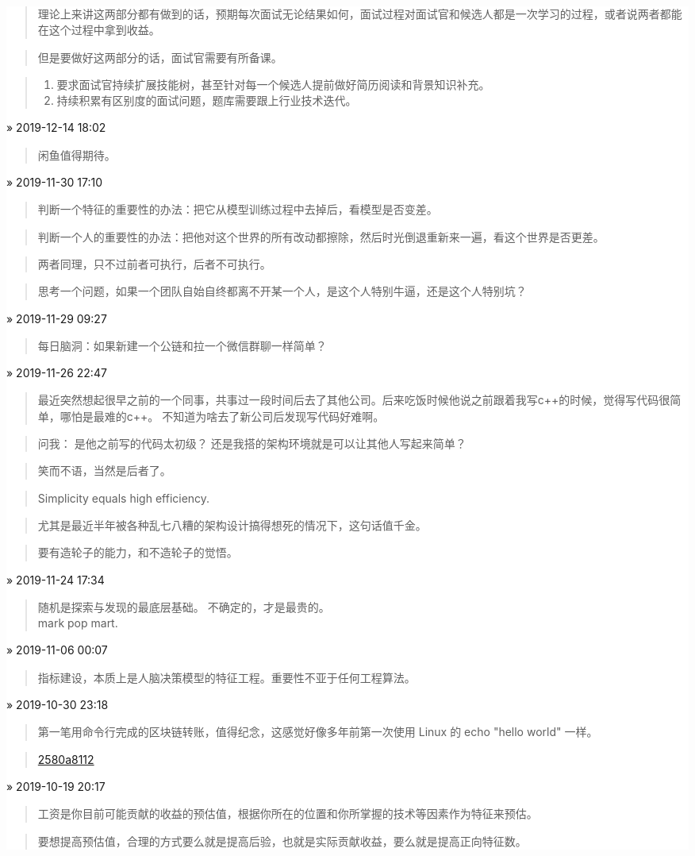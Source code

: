 > 理论上来讲这两部分都有做到的话，预期每次面试无论结果如何，面试过程对面试官和候选人都是一次学习的过程，或者说两者都能在这个过程中拿到收益。

> 但是要做好这两部分的话，面试官需要有所备课。

> 1. 要求面试官持续扩展技能树，甚至针对每一个候选人提前做好简历阅读和背景知识补充。
> 2. 持续积累有区别度的面试问题，题库需要跟上行业技术迭代。

&raquo; 2019-12-14 18:02

> 闲鱼值得期待。

&raquo; 2019-11-30 17:10

> 判断一个特征的重要性的办法：把它从模型训练过程中去掉后，看模型是否变差。

> 判断一个人的重要性的办法：把他对这个世界的所有改动都擦除，然后时光倒退重新来一遍，看这个世界是否更差。

> 两者同理，只不过前者可执行，后者不可执行。

> 思考一个问题，如果一个团队自始自终都离不开某一个人，是这个人特别牛逼，还是这个人特别坑？

&raquo; 2019-11-29 09:27

> 每日脑洞：如果新建一个公链和拉一个微信群聊一样简单？

&raquo; 2019-11-26 22:47

> 最近突然想起很早之前的一个同事，共事过一段时间后去了其他公司。后来吃饭时候他说之前跟着我写c++的时候，觉得写代码很简单，哪怕是最难的c++。
> 不知道为啥去了新公司后发现写代码好难啊。

> 问我：
> 是他之前写的代码太初级？
> 还是我搭的架构环境就是可以让其他人写起来简单？

> 笑而不语，当然是后者了。

> Simplicity equals high efficiency.

> 尤其是最近半年被各种乱七八糟的架构设计搞得想死的情况下，这句话值千金。

> 要有造轮子的能力，和不造轮子的觉悟。

&raquo; 2019-11-24 17:34

> 随机是探索与发现的最底层基础。
> 不确定的，才是最贵的。  
> mark pop mart.

&raquo; 2019-11-06 00:07

> 指标建设，本质上是人脑决策模型的特征工程。重要性不亚于任何工程算法。

&raquo; 2019-10-30 23:18

> 第一笔用命令行完成的区块链转账，值得纪念，这感觉好像多年前第一次使用 Linux 的 echo "hello world" 一样。

> [2580a8112](https://eospark.com/tx/2580a8112aa2028e9436b4e21035ec7a09c0acc065b7e230bcadcc900cd55de1)

&raquo; 2019-10-19 20:17

> 工资是你目前可能贡献的收益的预估值，根据你所在的位置和你所掌握的技术等因素作为特征来预估。

> 要想提高预估值，合理的方式要么就是提高后验，也就是实际贡献收益，要么就是提高正向特征数。
